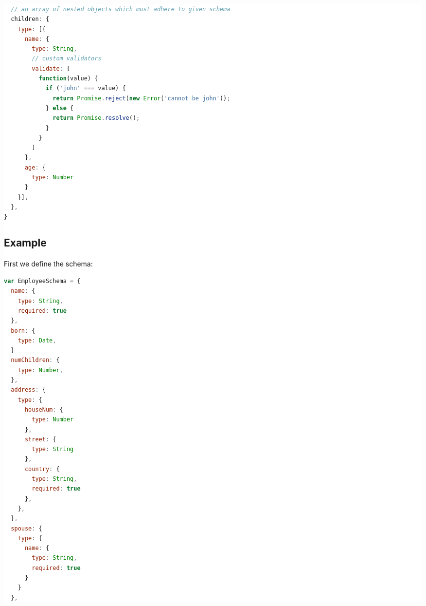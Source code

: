 ```js
  // an array of nested objects which must adhere to given schema
  children: {
    type: [{
      name: {
        type: String,
        // custom validators
        validate: [
          function(value) {
            if ('john' === value) {
              return Promise.reject(new Error('cannot be john'));
            } else {
              return Promise.resolve();
            }
          }
        ]
      },
      age: {
        type: Number
      }
    }],
  },
}
``` 


## Example

First we define the schema:


```js
var EmployeeSchema = {
  name: {
    type: String,
    required: true
  },
  born: {
    type: Date,
  }
  numChildren: {
    type: Number,
  },
  address: {
    type: {
      houseNum: {
        type: Number
      },
      street: {
        type: String
      },
      country: {
        type: String,
        required: true
      },
    },
  },
  spouse: {
    type: {
      name: {
        type: String,
        required: true      
      } 
    }
  },
```